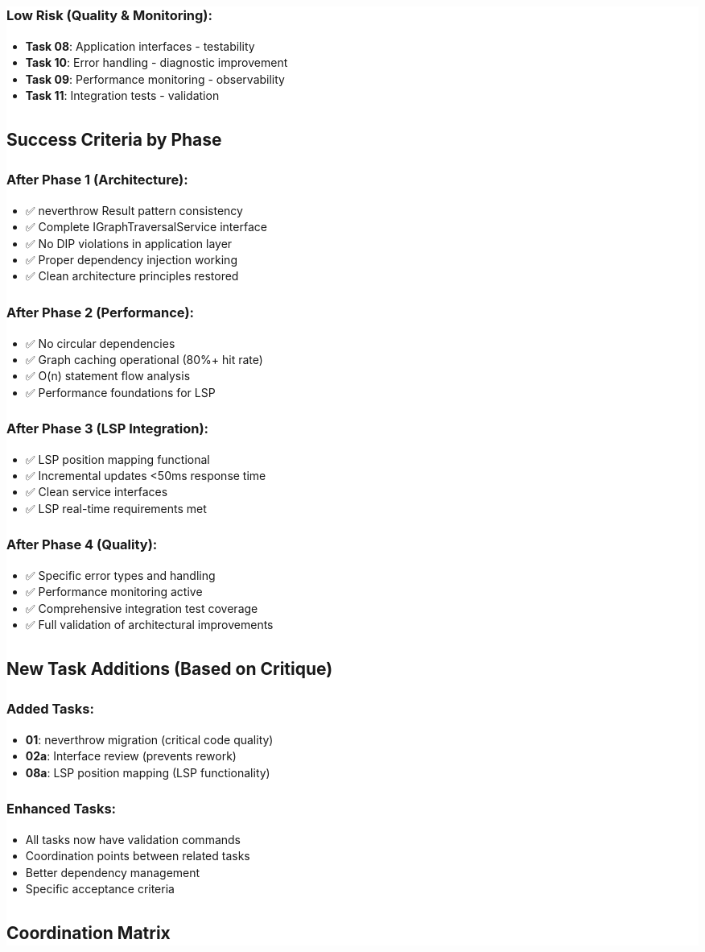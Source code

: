 ### Low Risk (Quality & Monitoring):
- **Task 08**: Application interfaces - testability
- **Task 10**: Error handling - diagnostic improvement
- **Task 09**: Performance monitoring - observability
- **Task 11**: Integration tests - validation

## Success Criteria by Phase

### After Phase 1 (Architecture):
- ✅ neverthrow Result pattern consistency
- ✅ Complete IGraphTraversalService interface
- ✅ No DIP violations in application layer
- ✅ Proper dependency injection working
- ✅ Clean architecture principles restored

### After Phase 2 (Performance):
- ✅ No circular dependencies
- ✅ Graph caching operational (80%+ hit rate)
- ✅ O(n) statement flow analysis
- ✅ Performance foundations for LSP

### After Phase 3 (LSP Integration):
- ✅ LSP position mapping functional
- ✅ Incremental updates <50ms response time
- ✅ Clean service interfaces
- ✅ LSP real-time requirements met

### After Phase 4 (Quality):
- ✅ Specific error types and handling
- ✅ Performance monitoring active
- ✅ Comprehensive integration test coverage
- ✅ Full validation of architectural improvements

## New Task Additions (Based on Critique)

### Added Tasks:
- **01**: neverthrow migration (critical code quality)
- **02a**: Interface review (prevents rework)
- **08a**: LSP position mapping (LSP functionality)

### Enhanced Tasks:
- All tasks now have validation commands
- Coordination points between related tasks
- Better dependency management
- Specific acceptance criteria

## Coordination Matrix
